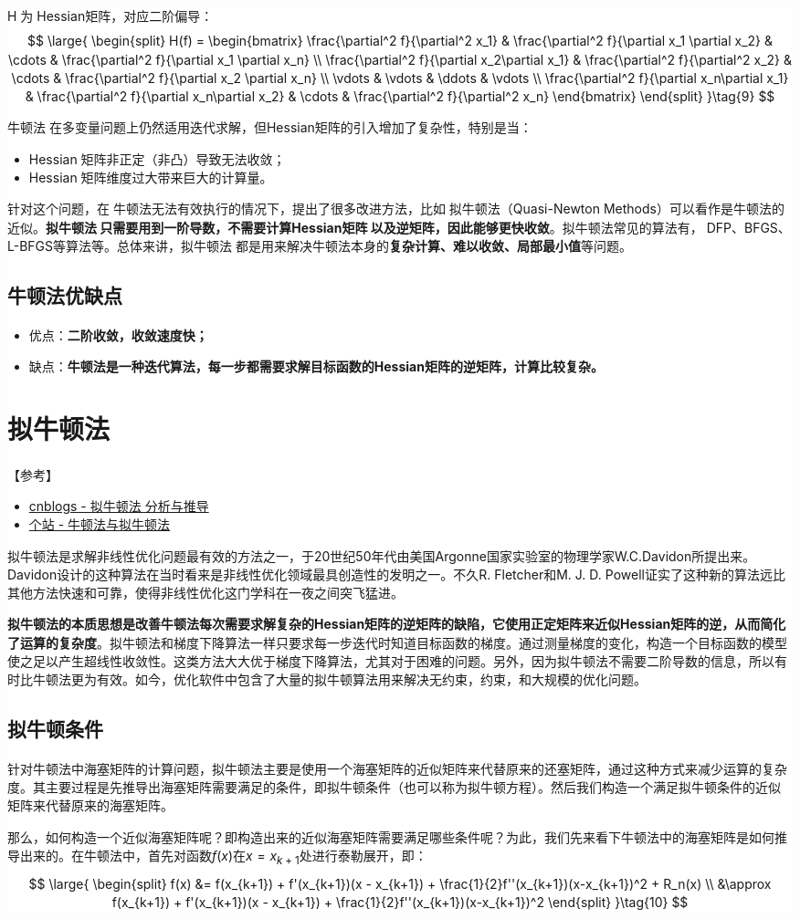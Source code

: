 H 为 Hessian矩阵，对应二阶偏导：
$$
\large{
\begin{split}
H(f) = \begin{bmatrix}
\frac{\partial^2 f}{\partial^2 x_1} & \frac{\partial^2 f}{\partial x_1 \partial x_2} & \cdots & \frac{\partial^2 f}{\partial x_1 \partial x_n} \\
\frac{\partial^2 f}{\partial x_2\partial x_1} & \frac{\partial^2 f}{\partial^2 x_2} & \cdots & \frac{\partial^2 f}{\partial x_2 \partial x_n} \\
\vdots & \vdots & \ddots & \vdots \\
\frac{\partial^2 f}{\partial x_n\partial x_1} & \frac{\partial^2 f}{\partial x_n\partial x_2} & \cdots & \frac{\partial^2 f}{\partial^2 x_n}
\end{bmatrix}
\end{split}
}\tag{9}
$$

牛顿法 在多变量问题上仍然适用迭代求解，但Hessian矩阵的引入增加了复杂性，特别是当：
- Hessian 矩阵非正定（非凸）导致无法收敛；
- Hessian 矩阵维度过大带来巨大的计算量。

针对这个问题，在 牛顿法无法有效执行的情况下，提出了很多改进方法，比如 拟牛顿法（Quasi-Newton Methods）可以看作是牛顿法的近似。**拟牛顿法 只需要用到一阶导数，不需要计算Hessian矩阵 以及逆矩阵，因此能够更快收敛**。拟牛顿法常见的算法有， DFP、BFGS、L-BFGS等算法等。总体来讲，拟牛顿法 都是用来解决牛顿法本身的**复杂计算、难以收敛、局部最小值**等问题。

## 牛顿法优缺点

- 优点：**二阶收敛，收敛速度快；**

- 缺点：**牛顿法是一种迭代算法，每一步都需要求解目标函数的Hessian矩阵的逆矩阵，计算比较复杂。**

# 拟牛顿法
【参考】
- [cnblogs - 拟牛顿法 分析与推导](https://www.cnblogs.com/liuwu265/p/4714396.html)
- [个站 - 牛顿法与拟牛顿法](https://www.zybuluo.com/evilking/note/973214)

拟牛顿法是求解非线性优化问题最有效的方法之一，于20世纪50年代由美国Argonne国家实验室的物理学家W.C.Davidon所提出来。Davidon设计的这种算法在当时看来是非线性优化领域最具创造性的发明之一。不久R. Fletcher和M. J. D. Powell证实了这种新的算法远比其他方法快速和可靠，使得非线性优化这门学科在一夜之间突飞猛进。

**拟牛顿法的本质思想是改善牛顿法每次需要求解复杂的Hessian矩阵的逆矩阵的缺陷，它使用正定矩阵来近似Hessian矩阵的逆，从而简化了运算的复杂度**。拟牛顿法和梯度下降算法一样只要求每一步迭代时知道目标函数的梯度。通过测量梯度的变化，构造一个目标函数的模型使之足以产生超线性收敛性。这类方法大大优于梯度下降算法，尤其对于困难的问题。另外，因为拟牛顿法不需要二阶导数的信息，所以有时比牛顿法更为有效。如今，优化软件中包含了大量的拟牛顿算法用来解决无约束，约束，和大规模的优化问题。

## 拟牛顿条件

针对牛顿法中海塞矩阵的计算问题，拟牛顿法主要是使用一个海塞矩阵的近似矩阵来代替原来的还塞矩阵，通过这种方式来减少运算的复杂度。其主要过程是先推导出海塞矩阵需要满足的条件，即拟牛顿条件（也可以称为拟牛顿方程）。然后我们构造一个满足拟牛顿条件的近似矩阵来代替原来的海塞矩阵。

那么，如何构造一个近似海塞矩阵呢？即构造出来的近似海塞矩阵需要满足哪些条件呢？为此，我们先来看下牛顿法中的海塞矩阵是如何推导出来的。在牛顿法中，首先对函数$f(x)$在$x=x_{k+1}$处进行泰勒展开，即：
$$
\large{
\begin{split}
f(x) &= f(x_{k+1}) + f'(x_{k+1})(x - x_{k+1}) + \frac{1}{2}f''(x_{k+1})(x-x_{k+1})^2 + R_n(x) \\
&\approx f(x_{k+1}) + f'(x_{k+1})(x - x_{k+1}) + \frac{1}{2}f''(x_{k+1})(x-x_{k+1})^2
\end{split}
}\tag{10}
$$
